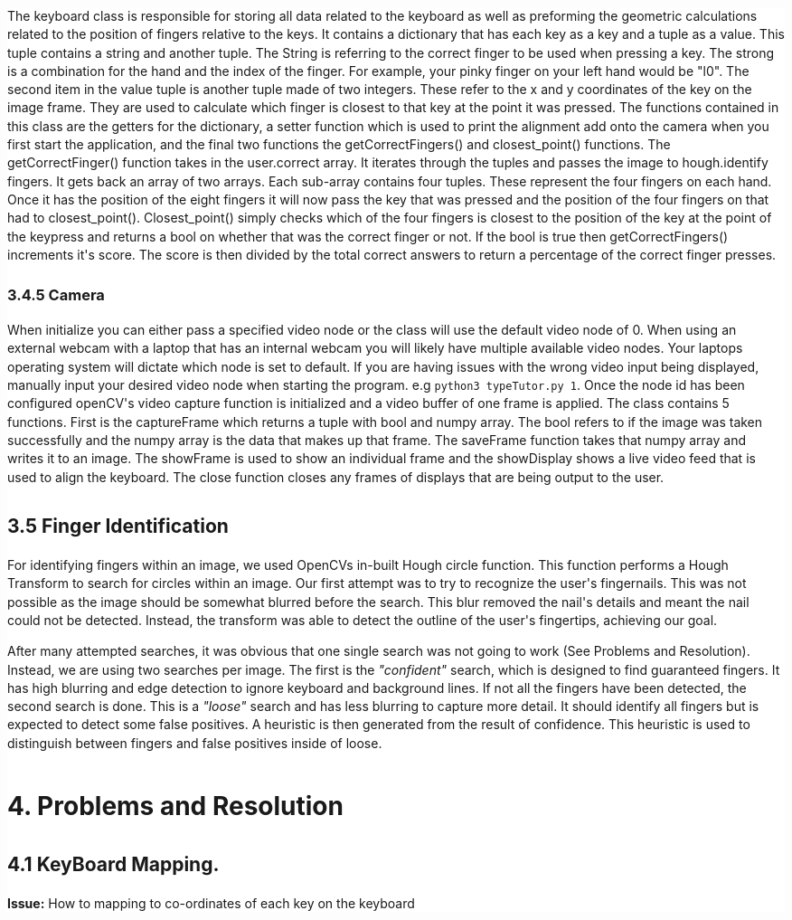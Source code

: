 The keyboard class is responsible for storing all data related to the keyboard as well as preforming the geometric calculations related to the position of fingers relative to the keys. It contains a dictionary that has each key as a key and a tuple as a value. This tuple contains a string and another tuple. The String is referring to the correct finger to be used when pressing a key. The strong is a combination for the hand and the index of the finger. For example, your pinky finger on your left hand would be "l0". The second item in the value tuple is another tuple made of two integers. These refer to the x and y coordinates of the key on the image frame. They are used to calculate which finger is closest to that key at the point it was pressed. The functions contained in this class are the getters for the dictionary, a setter function which is used to print the alignment add onto the camera when you first start the application, and the final two functions the getCorrectFingers() and closest_point() functions. The getCorrectFinger() function takes in the user.correct array. It iterates through the tuples and passes the image to hough.identify fingers. It gets back an array of two arrays. Each sub-array contains four tuples. These represent the four fingers on each hand. Once it has the position of the eight fingers it will now pass the key that was pressed and the position of the four fingers on that had to closest_point(). Closest_point() simply checks which of the four fingers is closest to the position of the key at the point of the keypress and returns a bool on whether that was the correct finger or not. If the bool is true then getCorrectFingers() increments it's score. The score is then divided by the total correct answers to return a percentage of the correct finger presses.
### 3.4.5 Camera
When initialize you can either pass a specified video node or the class will use the default video node of 0. When using an external webcam with a laptop that has an internal webcam you will likely have multiple available video nodes. Your laptops operating system will dictate which node is set to default. If you are having issues with the wrong video input being displayed, manually input your desired video node when starting the program. e.g `python3 typeTutor.py 1`. Once the node id has been configured openCV's video capture function is initialized and a video buffer of one frame is applied. The class contains 5 functions. First is the captureFrame which returns a tuple with bool and numpy array. The bool refers to if the image was taken successfully and the numpy array is the data that makes up that frame. The saveFrame function takes that numpy array and writes it to an image. The showFrame is used to show an individual frame and the showDisplay shows a live video feed that is used to align the keyboard. The close function closes any frames of displays that are being output to the user.

## 3.5 Finger Identification
For identifying fingers within an image, we used OpenCVs in-built Hough circle function. This function performs a Hough Transform to search for circles within an image. Our first attempt was to try to recognize the user's fingernails. This was not possible as the image should be somewhat blurred before the search. This blur removed the nail's details and meant the nail could not be detected. Instead, the transform was able to detect the outline of the user's fingertips, achieving our goal.

After many attempted searches, it was obvious that one single search was not going to work (See Problems and Resolution). Instead, we are using two searches per image. The first is the *"confident"* search, which is designed to find guaranteed fingers. It has high blurring and edge detection to ignore keyboard and background lines. If not all the fingers have been detected, the second search is done. This is a *"loose"* search and has less blurring to capture more detail. It should identify all fingers but is expected to detect some false positives. A heuristic is then generated from the result of confidence. This heuristic is used to distinguish between fingers and false positives inside of loose.


# 4. Problems and Resolution
## 4.1 KeyBoard Mapping.
**Issue:** How to mapping to co-ordinates of each key on the keyboard